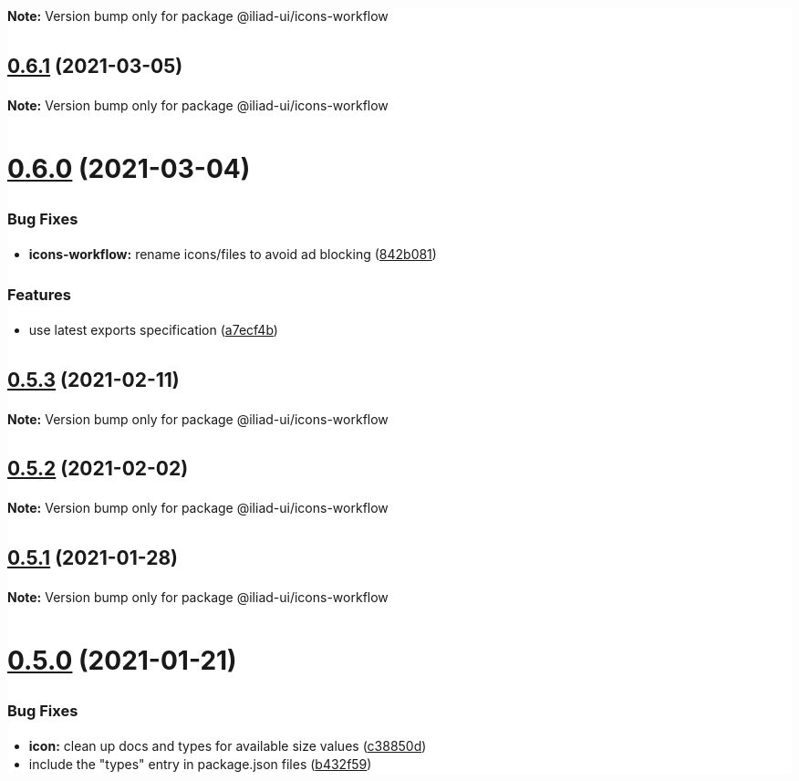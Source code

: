 **Note:** Version bump only for package @iliad-ui/icons-workflow

## [0.6.1](https://github.com/adobe/spectrum-web-components/compare/@iliad-ui/icons-workflow@0.6.0...@iliad-ui/icons-workflow@0.6.1) (2021-03-05)

**Note:** Version bump only for package @iliad-ui/icons-workflow

# [0.6.0](https://github.com/adobe/spectrum-web-components/compare/@iliad-ui/icons-workflow@0.5.3...@iliad-ui/icons-workflow@0.6.0) (2021-03-04)

### Bug Fixes

-   **icons-workflow:** rename icons/files to avoid ad blocking ([842b081](https://github.com/adobe/spectrum-web-components/commit/842b0810089b567b5d3dfca70ddc5935c4c6f477))

### Features

-   use latest exports specification ([a7ecf4b](https://github.com/adobe/spectrum-web-components/commit/a7ecf4b6da7996f36a8a89f62cc2384709497008))

## [0.5.3](https://github.com/adobe/spectrum-web-components/compare/@iliad-ui/icons-workflow@0.5.2...@iliad-ui/icons-workflow@0.5.3) (2021-02-11)

**Note:** Version bump only for package @iliad-ui/icons-workflow

## [0.5.2](https://github.com/adobe/spectrum-web-components/compare/@iliad-ui/icons-workflow@0.5.1...@iliad-ui/icons-workflow@0.5.2) (2021-02-02)

**Note:** Version bump only for package @iliad-ui/icons-workflow

## [0.5.1](https://github.com/adobe/spectrum-web-components/compare/@iliad-ui/icons-workflow@0.5.0...@iliad-ui/icons-workflow@0.5.1) (2021-01-28)

**Note:** Version bump only for package @iliad-ui/icons-workflow

# [0.5.0](https://github.com/adobe/spectrum-web-components/compare/@iliad-ui/icons-workflow@0.3.6...@iliad-ui/icons-workflow@0.5.0) (2021-01-21)

### Bug Fixes

-   **icon:** clean up docs and types for available size values ([c38850d](https://github.com/adobe/spectrum-web-components/commit/c38850d1120a8599d8c623302bbc2c21485c99bc))
-   include the "types" entry in package.json files ([b432f59](https://github.com/adobe/spectrum-web-components/commit/b432f5982b3b79f80af12f6d0312cbe2285e608b))
